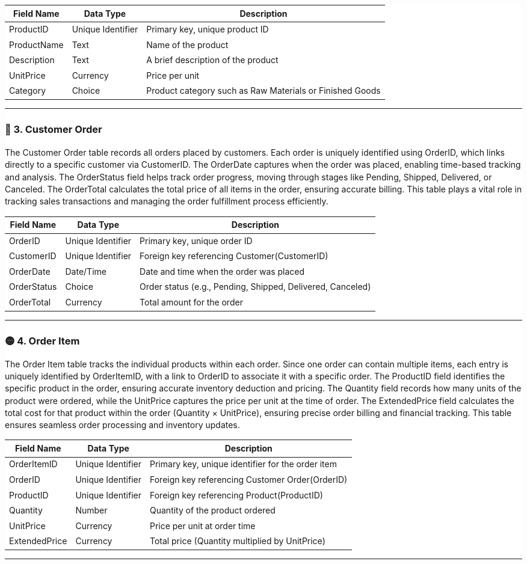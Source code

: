 | **Field Name**   | **Data Type**         | **Description**                                                   |
| ---------------- | --------------------- | ----------------------------------------------------------------- |
| ProductID        | Unique Identifier     | Primary key, unique product ID                                    |
| ProductName      | Text                  | Name of the product                                               |
| Description      | Text                  | A brief description of the product                                |
| UnitPrice        | Currency              | Price per unit                                                    |
| Category         | Choice                | Product category such as Raw Materials or Finished Goods          |

---

### 🔵 3. Customer Order  
The Customer Order table records all orders placed by customers. Each order is uniquely identified using OrderID, which links directly to a specific customer via CustomerID. The OrderDate captures when the order was placed, enabling time-based tracking and analysis. The OrderStatus field helps track order progress, moving through stages like Pending, Shipped, Delivered, or Canceled. The OrderTotal calculates the total price of all items in the order, ensuring accurate billing. This table plays a vital role in tracking sales transactions and managing the order fulfillment process efficiently.

| **Field Name** | **Data Type**         | **Description**                                       |
| -------------- | --------------------- | ----------------------------------------------------- |
| OrderID        | Unique Identifier     | Primary key, unique order ID                           |
| CustomerID     | Unique Identifier     | Foreign key referencing Customer(CustomerID)         |
| OrderDate      | Date/Time             | Date and time when the order was placed                |
| OrderStatus    | Choice                | Order status (e.g., Pending, Shipped, Delivered, Canceled) |
| OrderTotal     | Currency              | Total amount for the order                             |

---

### 🟡 4. Order Item  
The Order Item table tracks the individual products within each order. Since one order can contain multiple items, each entry is uniquely identified by OrderItemID, with a link to OrderID to associate it with a specific order. The ProductID field identifies the specific product in the order, ensuring accurate inventory deduction and pricing. The Quantity field records how many units of the product were ordered, while the UnitPrice captures the price per unit at the time of order. The ExtendedPrice field calculates the total cost for that product within the order (Quantity × UnitPrice), ensuring precise order billing and financial tracking. This table ensures seamless order processing and inventory updates.

| **Field Name**   | **Data Type**         | **Description**                                                   |
| ---------------- | --------------------- | ----------------------------------------------------------------- |
| OrderItemID      | Unique Identifier     | Primary key, unique identifier for the order item                 |
| OrderID          | Unique Identifier     | Foreign key referencing Customer Order(OrderID)                   |
| ProductID        | Unique Identifier     | Foreign key referencing Product(ProductID)                        |
| Quantity         | Number                | Quantity of the product ordered                                   |
| UnitPrice        | Currency              | Price per unit at order time                                        |
| ExtendedPrice    | Currency              | Total price (Quantity multiplied by UnitPrice)                      |

---